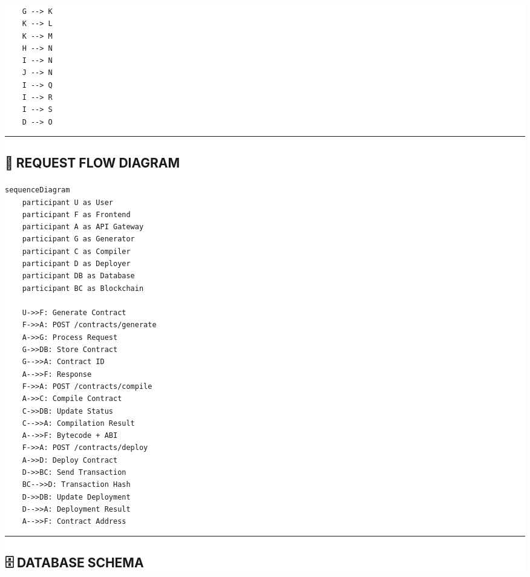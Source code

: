 ```mermaid
    G --> K
    K --> L
    K --> M
    H --> N
    I --> N
    J --> N
    I --> Q
    I --> R
    I --> S
    D --> O
```

---

## 🔄 **REQUEST FLOW DIAGRAM**

```mermaid
sequenceDiagram
    participant U as User
    participant F as Frontend
    participant A as API Gateway
    participant G as Generator
    participant C as Compiler
    participant D as Deployer
    participant DB as Database
    participant BC as Blockchain
    
    U->>F: Generate Contract
    F->>A: POST /contracts/generate
    A->>G: Process Request
    G->>DB: Store Contract
    G-->>A: Contract ID
    A-->>F: Response
    F->>A: POST /contracts/compile
    A->>C: Compile Contract
    C->>DB: Update Status
    C-->>A: Compilation Result
    A-->>F: Bytecode + ABI
    F->>A: POST /contracts/deploy
    A->>D: Deploy Contract
    D->>BC: Send Transaction
    BC-->>D: Transaction Hash
    D->>DB: Update Deployment
    D-->>A: Deployment Result
    A-->>F: Contract Address
```

---

## 🗄️ **DATABASE SCHEMA**

